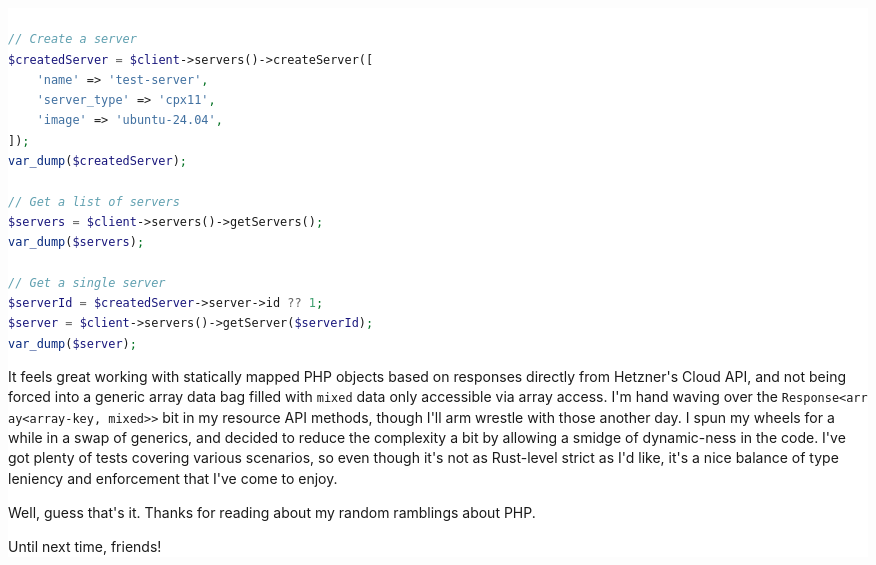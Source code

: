 ```php

// Create a server
$createdServer = $client->servers()->createServer([
    'name' => 'test-server',
    'server_type' => 'cpx11',
    'image' => 'ubuntu-24.04',
]);
var_dump($createdServer);

// Get a list of servers
$servers = $client->servers()->getServers();
var_dump($servers);

// Get a single server
$serverId = $createdServer->server->id ?? 1;
$server = $client->servers()->getServer($serverId);
var_dump($server);
```

It feels great working with statically mapped PHP objects based on responses directly from Hetzner's Cloud API, and not
being forced into a generic array data bag filled with `mixed` data only accessible via array access. I'm hand waving
over the `Response<array<array-key, mixed>>` bit in my resource API methods, though I'll arm wrestle with those another
day. I spun my wheels for a while in a swap of generics, and decided to reduce the complexity a bit by allowing a smidge
of dynamic-ness in the code. I've got plenty of tests covering various scenarios, so even though it's not as Rust-level
strict as I'd like, it's a nice balance of type leniency and enforcement that I've come to enjoy.

Well, guess that's it. Thanks for reading about my random ramblings about PHP.

Until next time, friends!
